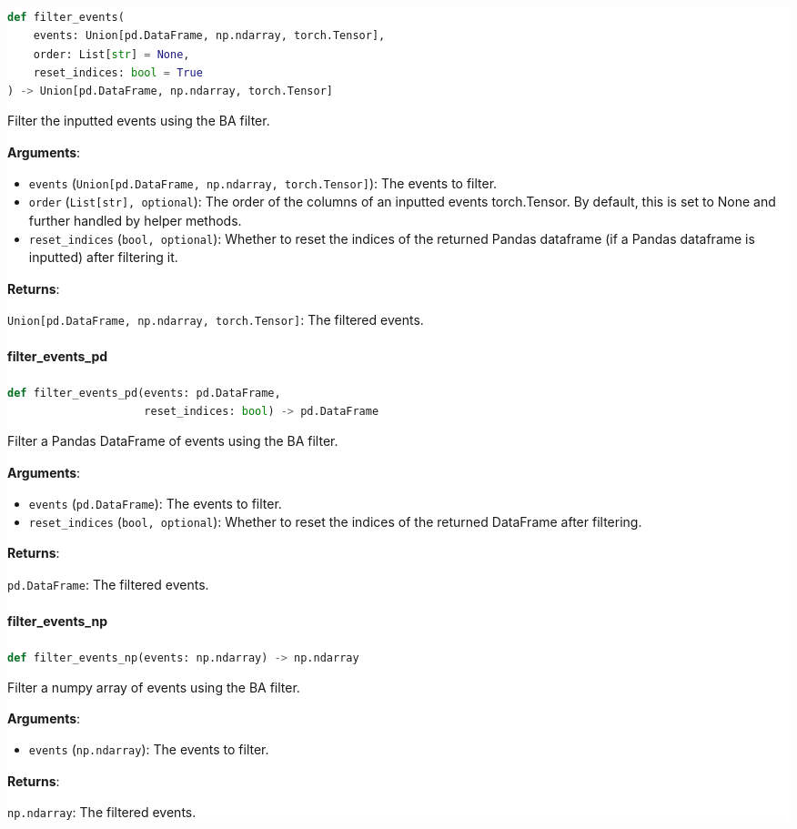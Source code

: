 ```python
def filter_events(
    events: Union[pd.DataFrame, np.ndarray, torch.Tensor],
    order: List[str] = None,
    reset_indices: bool = True
) -> Union[pd.DataFrame, np.ndarray, torch.Tensor]
```

Filter the inputted events using the BA filter.

**Arguments**:

- `events` (`Union[pd.DataFrame, np.ndarray, torch.Tensor]`): The events to filter.
- `order` (`List[str], optional`): The order of the columns of an inputted events torch.Tensor. By default, this is set to None and further handled by helper methods.
- `reset_indices` (`bool, optional`): Whether to reset the indices of the returned Pandas dataframe (if a Pandas dataframe is inputted) after filtering it.

**Returns**:

`Union[pd.DataFrame, np.ndarray, torch.Tensor]`: The filtered events.

<a id="senpi.data_manip.filters.BAFilter.filter_events_pd"></a>

#### filter\_events\_pd

```python
def filter_events_pd(events: pd.DataFrame,
                     reset_indices: bool) -> pd.DataFrame
```

Filter a Pandas DataFrame of events using the BA filter.

**Arguments**:

- `events` (`pd.DataFrame`): The events to filter.
- `reset_indices` (`bool, optional`): Whether to reset the indices of the returned DataFrame after filtering.

**Returns**:

`pd.DataFrame`: The filtered events.

<a id="senpi.data_manip.filters.BAFilter.filter_events_np"></a>

#### filter\_events\_np

```python
def filter_events_np(events: np.ndarray) -> np.ndarray
```

Filter a numpy array of events using the BA filter.

**Arguments**:

- `events` (`np.ndarray`): The events to filter.

**Returns**:

`np.ndarray`: The filtered events.


[comment]: <> (PROCESSING)
[comment]: <> (DEEP LEARNING)
